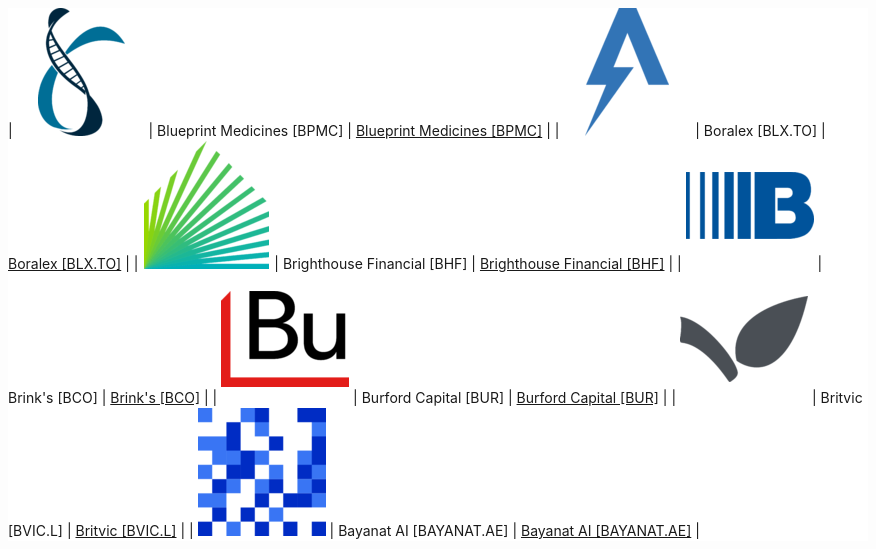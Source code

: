 | ![Blueprint Medicines [BPMC]](/img/128/BPMC-1a14053a.png) | Blueprint Medicines [BPMC] | [Blueprint Medicines [BPMC]](../../page/blueprint-medicines/logo/ ) |
| ![Boralex [BLX.TO]](/img/128/BLX.TO-953f5ef2.png) | Boralex [BLX.TO] | [Boralex [BLX.TO]](../../page/boralex/logo/ ) |
| ![Brighthouse Financial [BHF]](/img/128/BHF-e8ce9738.png) | Brighthouse Financial [BHF] | [Brighthouse Financial [BHF]](../../page/brighthouse-financial/logo/ ) |
| ![Brink's [BCO]](/img/128/BCO-3b633e99.png) | Brink's [BCO] | [Brink's [BCO]](../../page/brinks/logo/ ) |
| ![Burford Capital [BUR]](/img/128/BUR-82f676a7.png) | Burford Capital [BUR] | [Burford Capital [BUR]](../../page/burford-capital/logo/ ) |
| ![Britvic [BVIC.L]](/img/128/BVIC.L-94bcab38.png) | Britvic [BVIC.L] | [Britvic [BVIC.L]](../../page/britvic/logo/ ) |
| ![Bayanat AI [BAYANAT.AE]](/img/128/BAYANAT.AE-e2f4ede5.png) | Bayanat AI [BAYANAT.AE] | [Bayanat AI [BAYANAT.AE]](../../page/bayanat-ai/logo/ ) |